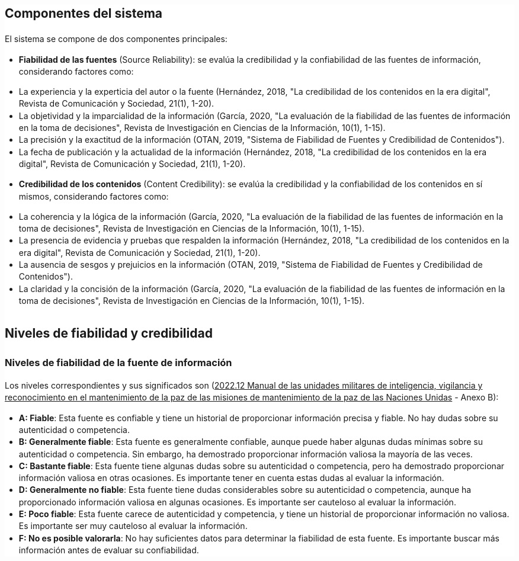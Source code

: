 ## Componentes del sistema

El sistema se compone de dos componentes principales:

* **Fiabilidad de las fuentes** (Source Reliability): se evalúa la credibilidad y la confiabilidad de las fuentes de información, considerando factores como:
 + La experiencia y la experticia del autor o la fuente (Hernández, 2018, "La credibilidad de los contenidos en la era digital", Revista de Comunicación y Sociedad, 21(1), 1-20).
 + La objetividad y la imparcialidad de la información (García, 2020, "La evaluación de la fiabilidad de las fuentes de información en la toma de decisiones", Revista de Investigación en Ciencias de la Información, 10(1), 1-15).
 + La precisión y la exactitud de la información (OTAN, 2019, "Sistema de Fiabilidad de Fuentes y Credibilidad de Contenidos").
 + La fecha de publicación y la actualidad de la información (Hernández, 2018, "La credibilidad de los contenidos en la era digital", Revista de Comunicación y Sociedad, 21(1), 1-20).
* **Credibilidad de los contenidos** (Content Credibility): se evalúa la credibilidad y la confiabilidad de los contenidos en sí mismos, considerando factores como:
 + La coherencia y la lógica de la información (García, 2020, "La evaluación de la fiabilidad de las fuentes de información en la toma de decisiones", Revista de Investigación en Ciencias de la Información, 10(1), 1-15).
 + La presencia de evidencia y pruebas que respalden la información (Hernández, 2018, "La credibilidad de los contenidos en la era digital", Revista de Comunicación y Sociedad, 21(1), 1-20).
 + La ausencia de sesgos y prejuicios en la información (OTAN, 2019, "Sistema de Fiabilidad de Fuentes y Credibilidad de Contenidos").
 + La claridad y la concisión de la información (García, 2020, "La evaluación de la fiabilidad de las fuentes de información en la toma de decisiones", Revista de Investigación en Ciencias de la Información, 10(1), 1-15).

## Niveles de fiabilidad y credibilidad

### Niveles de fiabilidad de la fuente de información

Los niveles correspondientes y sus significados son ([2022.12 Manual de las unidades militares de inteligencia, vigilancia y reconocimiento en el mantenimiento de la paz de las misiones de mantenimiento de la paz de las Naciones Unidas](https://resourcehub01.blob.core.windows.net/$web/Policy%20and%20Guidance/corepeacekeepingguidance/Thematic%20Operational%20Activities/Military/2022.12%20United%20Nations%20Peacekeeping%20Missions%20Military%20Peacekeeping-Intelligence%20Surveillance%20Reconnaissance%20(PKISR)%20Unit%20Manual%20(Spanish).pdf) - Anexo B):

- **A: Fiable**: Esta fuente es confiable y tiene un historial de proporcionar información precisa y fiable. No hay dudas sobre su autenticidad o competencia.
- **B: Generalmente fiable**: Esta fuente es generalmente confiable, aunque puede haber algunas dudas mínimas sobre su autenticidad o competencia. Sin embargo, ha demostrado proporcionar información valiosa la mayoría de las veces.
- **C: Bastante fiable**: Esta fuente tiene algunas dudas sobre su autenticidad o competencia, pero ha demostrado proporcionar información valiosa en otras ocasiones. Es importante tener en cuenta estas dudas al evaluar la información.
- **D: Generalmente no fiable**: Esta fuente tiene dudas considerables sobre su autenticidad o competencia, aunque ha proporcionado información valiosa en algunas ocasiones. Es importante ser cauteloso al evaluar la información.
- **E: Poco fiable**: Esta fuente carece de autenticidad y competencia, y tiene un historial de proporcionar información no valiosa. Es importante ser muy cauteloso al evaluar la información.
- **F: No es posible valorarla**: No hay suficientes datos para determinar la fiabilidad de esta fuente. Es importante buscar más información antes de evaluar su confiabilidad.
